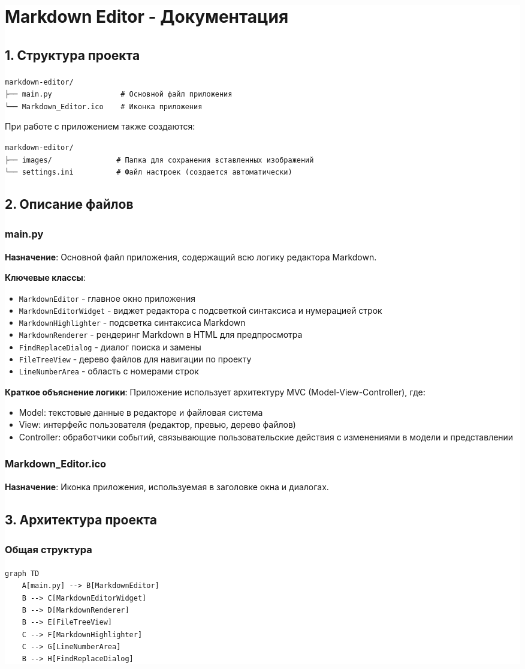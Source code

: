  # Markdown Editor - Документация

## 1. Структура проекта

```
markdown-editor/
├── main.py                # Основной файл приложения
└── Markdown_Editor.ico    # Иконка приложения
```

При работе с приложением также создаются:

```
markdown-editor/
├── images/               # Папка для сохранения вставленных изображений
└── settings.ini          # Файл настроек (создается автоматически)
```

## 2. Описание файлов

### main.py

**Назначение**: Основной файл приложения, содержащий всю логику редактора Markdown.

**Ключевые классы**:

- `MarkdownEditor` - главное окно приложения
- `MarkdownEditorWidget` - виджет редактора с подсветкой синтаксиса и нумерацией строк
- `MarkdownHighlighter` - подсветка синтаксиса Markdown
- `MarkdownRenderer` - рендеринг Markdown в HTML для предпросмотра
- `FindReplaceDialog` - диалог поиска и замены
- `FileTreeView` - дерево файлов для навигации по проекту
- `LineNumberArea` - область с номерами строк

**Краткое объяснение логики**:
Приложение использует архитектуру MVC (Model-View-Controller), где:
- Model: текстовые данные в редакторе и файловая система
- View: интерфейс пользователя (редактор, превью, дерево файлов)
- Controller: обработчики событий, связывающие пользовательские действия с изменениями в модели и представлении

### Markdown_Editor.ico

**Назначение**: Иконка приложения, используемая в заголовке окна и диалогах.

## 3. Архитектура проекта

### Общая структура

```mermaid
graph TD
    A[main.py] --> B[MarkdownEditor]
    B --> C[MarkdownEditorWidget]
    B --> D[MarkdownRenderer]
    B --> E[FileTreeView]
    C --> F[MarkdownHighlighter]
    C --> G[LineNumberArea]
    B --> H[FindReplaceDialog]
```

